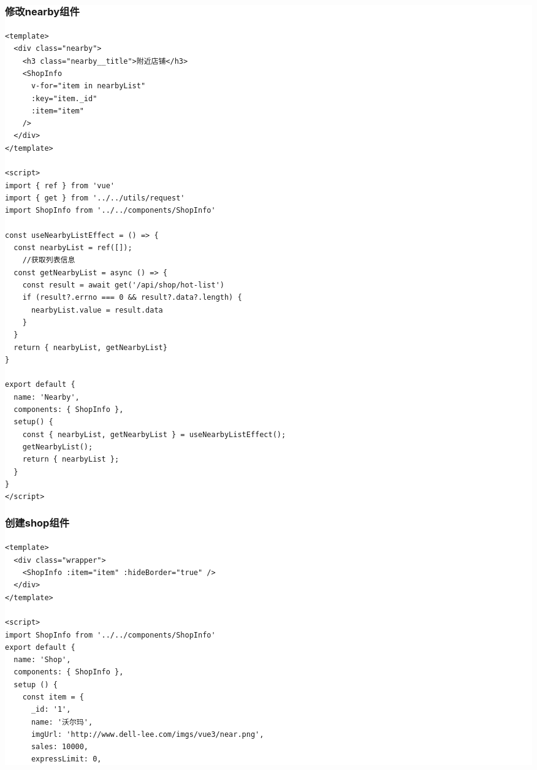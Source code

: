 ### 修改nearby组件

```vue
<template>
  <div class="nearby">
    <h3 class="nearby__title">附近店铺</h3>
    <ShopInfo
      v-for="item in nearbyList"
      :key="item._id"
      :item="item"
    />
  </div>
</template>

<script>
import { ref } from 'vue'
import { get } from '../../utils/request'
import ShopInfo from '../../components/ShopInfo'

const useNearbyListEffect = () => {
  const nearbyList = ref([]);
    //获取列表信息
  const getNearbyList = async () => {
    const result = await get('/api/shop/hot-list')
    if (result?.errno === 0 && result?.data?.length) {
      nearbyList.value = result.data
    }
  }
  return { nearbyList, getNearbyList}
}

export default {
  name: 'Nearby',
  components: { ShopInfo },
  setup() {
    const { nearbyList, getNearbyList } = useNearbyListEffect();
    getNearbyList();
    return { nearbyList };
  }
}
</script>
```

### 创建shop组件

```vue
<template>
  <div class="wrapper">
    <ShopInfo :item="item" :hideBorder="true" />
  </div>
</template>

<script>
import ShopInfo from '../../components/ShopInfo'
export default {
  name: 'Shop',
  components: { ShopInfo },
  setup () {
    const item = {
      _id: '1',
      name: '沃尔玛',
      imgUrl: 'http://www.dell-lee.com/imgs/vue3/near.png',
      sales: 10000,
      expressLimit: 0,
```